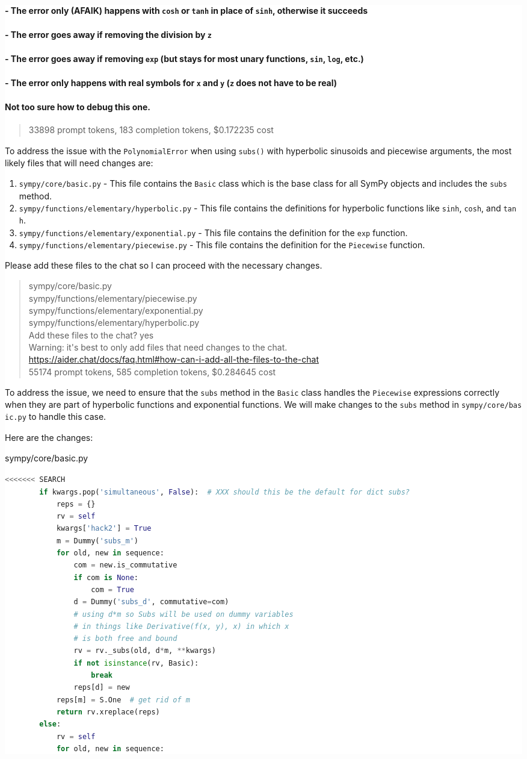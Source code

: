 #### - The error only (AFAIK) happens with `cosh` or `tanh` in place of `sinh`, otherwise it succeeds  
#### - The error goes away if removing the division by `z`  
#### - The error goes away if removing `exp` (but stays for most unary functions, `sin`, `log`, etc.)  
#### - The error only happens with real symbols for `x` and `y` (`z` does not have to be real)  
####   
#### Not too sure how to debug this one.  
> 33898 prompt tokens, 183 completion tokens, $0.172235 cost  

To address the issue with the `PolynomialError` when using `subs()` with hyperbolic sinusoids and piecewise arguments, the most likely files that will need changes are:

1. `sympy/core/basic.py` - This file contains the `Basic` class which is the base class for all SymPy objects and includes the `subs` method.
2. `sympy/functions/elementary/hyperbolic.py` - This file contains the definitions for hyperbolic functions like `sinh`, `cosh`, and `tanh`.
3. `sympy/functions/elementary/exponential.py` - This file contains the definition for the `exp` function.
4. `sympy/functions/elementary/piecewise.py` - This file contains the definition for the `Piecewise` function.

Please add these files to the chat so I can proceed with the necessary changes.

> sympy/core/basic.py  
> sympy/functions/elementary/piecewise.py  
> sympy/functions/elementary/exponential.py  
> sympy/functions/elementary/hyperbolic.py  
> Add these files to the chat? yes  
> Warning: it's best to only add files that need changes to the chat.  
> https://aider.chat/docs/faq.html#how-can-i-add-all-the-files-to-the-chat  
> 55174 prompt tokens, 585 completion tokens, $0.284645 cost  

To address the issue, we need to ensure that the `subs` method in the `Basic` class handles the `Piecewise` expressions correctly when they are part of hyperbolic functions and exponential functions. We will make changes to the `subs` method in `sympy/core/basic.py` to handle this case.

Here are the changes:

sympy/core/basic.py
```python
<<<<<<< SEARCH
        if kwargs.pop('simultaneous', False):  # XXX should this be the default for dict subs?
            reps = {}
            rv = self
            kwargs['hack2'] = True
            m = Dummy('subs_m')
            for old, new in sequence:
                com = new.is_commutative
                if com is None:
                    com = True
                d = Dummy('subs_d', commutative=com)
                # using d*m so Subs will be used on dummy variables
                # in things like Derivative(f(x, y), x) in which x
                # is both free and bound
                rv = rv._subs(old, d*m, **kwargs)
                if not isinstance(rv, Basic):
                    break
                reps[d] = new
            reps[m] = S.One  # get rid of m
            return rv.xreplace(reps)
        else:
            rv = self
            for old, new in sequence:
```